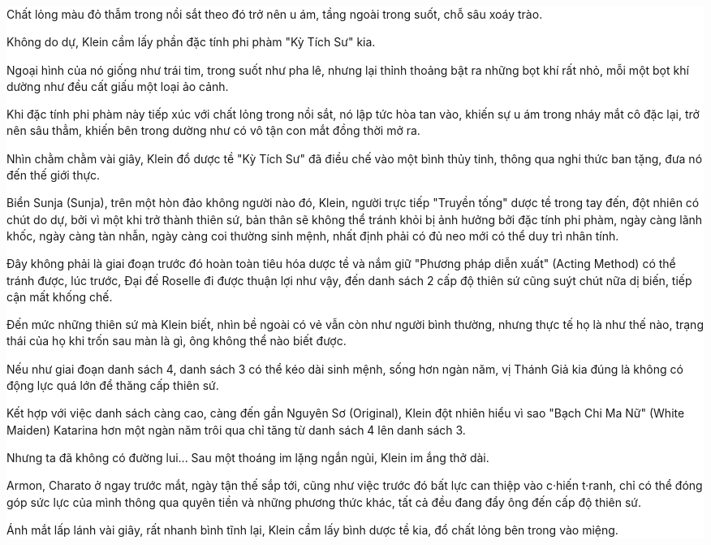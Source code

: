 Chất lỏng màu đỏ thẫm trong nồi sắt theo đó trở nên u ám, tầng ngoài trong suốt, chỗ sâu xoáy trào.

Không do dự, Klein cầm lấy phần đặc tính phi phàm "Kỳ Tích Sư" kia.

Ngoại hình của nó giống như trái tim, trong suốt như pha lê, nhưng lại thỉnh thoảng bật ra những bọt khí rất nhỏ, mỗi một bọt khí dường như đều cất giấu một loại ảo cảnh.

Khi đặc tính phi phàm này tiếp xúc với chất lỏng trong nồi sắt, nó lập tức hòa tan vào, khiến sự u ám trong nháy mắt cô đặc lại, trở nên sâu thẳm, khiến bên trong dường như có vô tận con mắt đồng thời mở ra.

Nhìn chằm chằm vài giây, Klein đổ dược tề "Kỳ Tích Sư" đã điều chế vào một bình thủy tinh, thông qua nghi thức ban tặng, đưa nó đến thế giới thực.

Biển Sunja (Sunja), trên một hòn đảo không người nào đó, Klein, người trực tiếp "Truyền tống" dược tề trong tay đến, đột nhiên có chút do dự, bởi vì một khi trở thành thiên sứ, bản thân sẽ không thể tránh khỏi bị ảnh hưởng bởi đặc tính phi phàm, ngày càng lãnh khốc, ngày càng tàn nhẫn, ngày càng coi thường sinh mệnh, nhất định phải có đủ neo mới có thể duy trì nhân tính.

Đây không phải là giai đoạn trước đó hoàn toàn tiêu hóa dược tề và nắm giữ "Phương pháp diễn xuất" (Acting Method) có thể tránh được, lúc trước, Đại đế Roselle đi được thuận lợi như vậy, đến danh sách 2 cấp độ thiên sứ cũng suýt chút nữa dị biến, tiếp cận mất khống chế.

Đến mức những thiên sứ mà Klein biết, nhìn bề ngoài có vẻ vẫn còn như người bình thường, nhưng thực tế họ là như thế nào, trạng thái của họ khi trốn sau màn là gì, ông không thể nào biết được.

Nếu như giai đoạn danh sách 4, danh sách 3 có thể kéo dài sinh mệnh, sống hơn ngàn năm, vị Thánh Giả kia đúng là không có động lực quá lớn để thăng cấp thiên sứ.

Kết hợp với việc danh sách càng cao, càng đến gần Nguyên Sơ (Original), Klein đột nhiên hiểu vì sao "Bạch Chi Ma Nữ" (White Maiden) Katarina hơn một ngàn năm trôi qua chỉ tăng từ danh sách 4 lên danh sách 3.

Nhưng ta đã không có đường lui... Sau một thoáng im lặng ngắn ngủi, Klein im ắng thở dài.

Armon, Charato ở ngay trước mắt, ngày tận thế sắp tới, cũng như việc trước đó bất lực can thiệp vào c·hiến t·ranh, chỉ có thể đóng góp sức lực của mình thông qua quyên tiền và những phương thức khác, tất cả đều đang đẩy ông đến cấp độ thiên sứ.

Ánh mắt lấp lánh vài giây, rất nhanh bình tĩnh lại, Klein cầm lấy bình dược tề kia, đổ chất lỏng bên trong vào miệng.